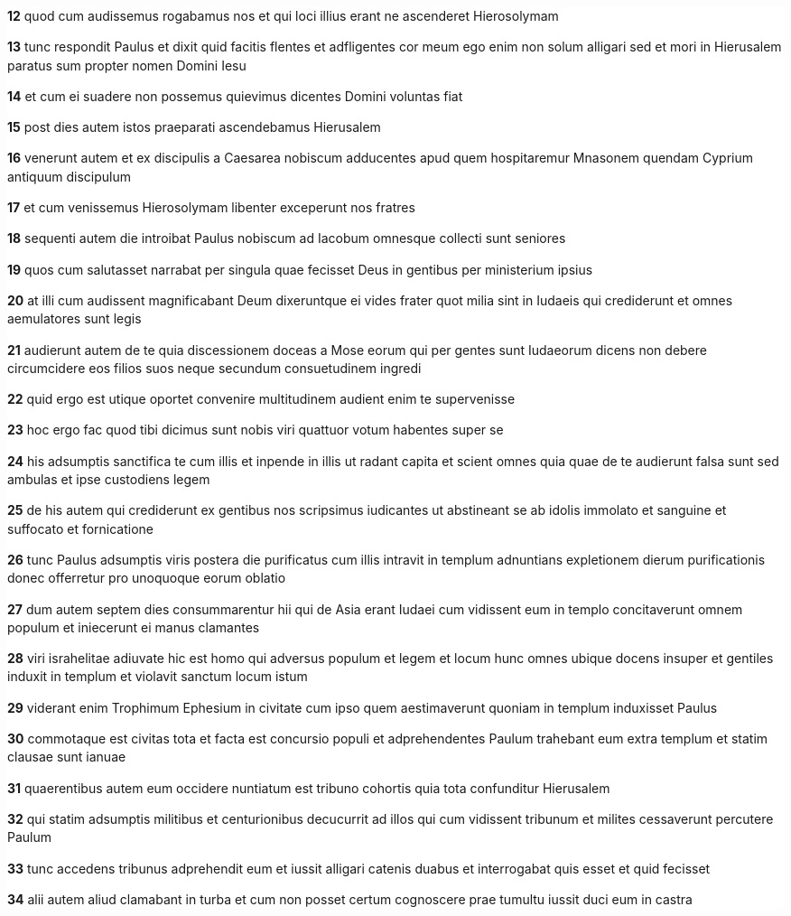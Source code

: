 **12** quod cum audissemus rogabamus nos et qui loci illius erant ne ascenderet Hierosolymam

**13** tunc respondit Paulus et dixit quid facitis flentes et adfligentes cor meum ego enim non solum alligari sed et mori in Hierusalem paratus sum propter nomen Domini Iesu

**14** et cum ei suadere non possemus quievimus dicentes Domini voluntas fiat

**15** post dies autem istos praeparati ascendebamus Hierusalem

**16** venerunt autem et ex discipulis a Caesarea nobiscum adducentes apud quem hospitaremur Mnasonem quendam Cyprium antiquum discipulum

**17** et cum venissemus Hierosolymam libenter exceperunt nos fratres

**18** sequenti autem die introibat Paulus nobiscum ad Iacobum omnesque collecti sunt seniores

**19** quos cum salutasset narrabat per singula quae fecisset Deus in gentibus per ministerium ipsius

**20** at illi cum audissent magnificabant Deum dixeruntque ei vides frater quot milia sint in Iudaeis qui crediderunt et omnes aemulatores sunt legis

**21** audierunt autem de te quia discessionem doceas a Mose eorum qui per gentes sunt Iudaeorum dicens non debere circumcidere eos filios suos neque secundum consuetudinem ingredi

**22** quid ergo est utique oportet convenire multitudinem audient enim te supervenisse

**23** hoc ergo fac quod tibi dicimus sunt nobis viri quattuor votum habentes super se

**24** his adsumptis sanctifica te cum illis et inpende in illis ut radant capita et scient omnes quia quae de te audierunt falsa sunt sed ambulas et ipse custodiens legem

**25** de his autem qui crediderunt ex gentibus nos scripsimus iudicantes ut abstineant se ab idolis immolato et sanguine et suffocato et fornicatione

**26** tunc Paulus adsumptis viris postera die purificatus cum illis intravit in templum adnuntians expletionem dierum purificationis donec offerretur pro unoquoque eorum oblatio

**27** dum autem septem dies consummarentur hii qui de Asia erant Iudaei cum vidissent eum in templo concitaverunt omnem populum et iniecerunt ei manus clamantes

**28** viri israhelitae adiuvate hic est homo qui adversus populum et legem et locum hunc omnes ubique docens insuper et gentiles induxit in templum et violavit sanctum locum istum

**29** viderant enim Trophimum Ephesium in civitate cum ipso quem aestimaverunt quoniam in templum induxisset Paulus

**30** commotaque est civitas tota et facta est concursio populi et adprehendentes Paulum trahebant eum extra templum et statim clausae sunt ianuae

**31** quaerentibus autem eum occidere nuntiatum est tribuno cohortis quia tota confunditur Hierusalem

**32** qui statim adsumptis militibus et centurionibus decucurrit ad illos qui cum vidissent tribunum et milites cessaverunt percutere Paulum

**33** tunc accedens tribunus adprehendit eum et iussit alligari catenis duabus et interrogabat quis esset et quid fecisset

**34** alii autem aliud clamabant in turba et cum non posset certum cognoscere prae tumultu iussit duci eum in castra
